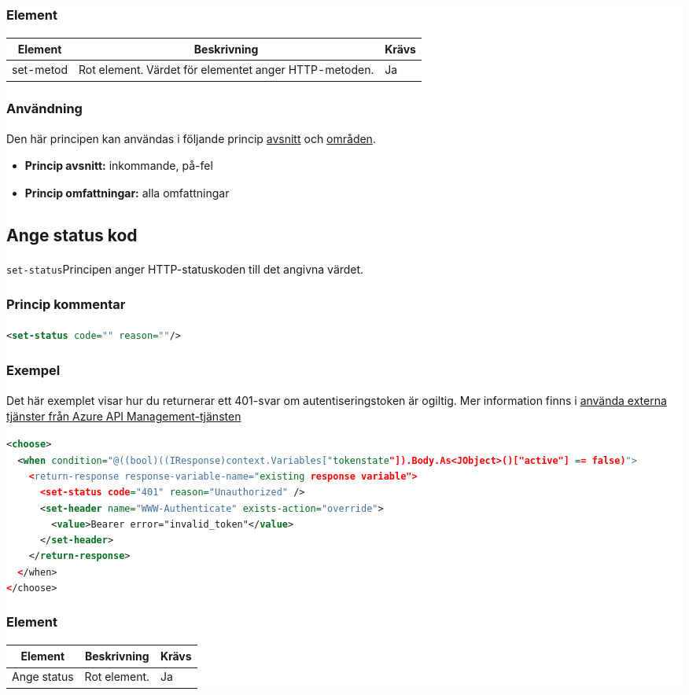 ### <a name="elements"></a>Element

| Element    | Beskrivning                                                       | Krävs |
| ---------- | ----------------------------------------------------------------- | -------- |
| set-metod | Rot element. Värdet för elementet anger HTTP-metoden. | Ja      |

### <a name="usage"></a>Användning

Den här principen kan användas i följande princip [avsnitt](./api-management-howto-policies.md#sections) och [områden](./api-management-howto-policies.md#scopes).

-   **Princip avsnitt:** inkommande, på-fel

-   **Princip omfattningar:** alla omfattningar

## <a name="set-status-code"></a><a name="SetStatus"></a>Ange status kod

`set-status`Principen anger HTTP-statuskoden till det angivna värdet.

### <a name="policy-statement"></a>Princip kommentar

```xml
<set-status code="" reason=""/>

```

### <a name="example"></a>Exempel

Det här exemplet visar hur du returnerar ett 401-svar om autentiseringstoken är ogiltig. Mer information finns i [använda externa tjänster från Azure API Management-tjänsten](./api-management-sample-send-request.md)

```xml
<choose>
  <when condition="@((bool)((IResponse)context.Variables["tokenstate"]).Body.As<JObject>()["active"] == false)">
    <return-response response-variable-name="existing response variable">
      <set-status code="401" reason="Unauthorized" />
      <set-header name="WWW-Authenticate" exists-action="override">
        <value>Bearer error="invalid_token"</value>
      </set-header>
    </return-response>
  </when>
</choose>

```

### <a name="elements"></a>Element

| Element    | Beskrivning   | Krävs |
| ---------- | ------------- | -------- |
| Ange status | Rot element. | Ja      |

